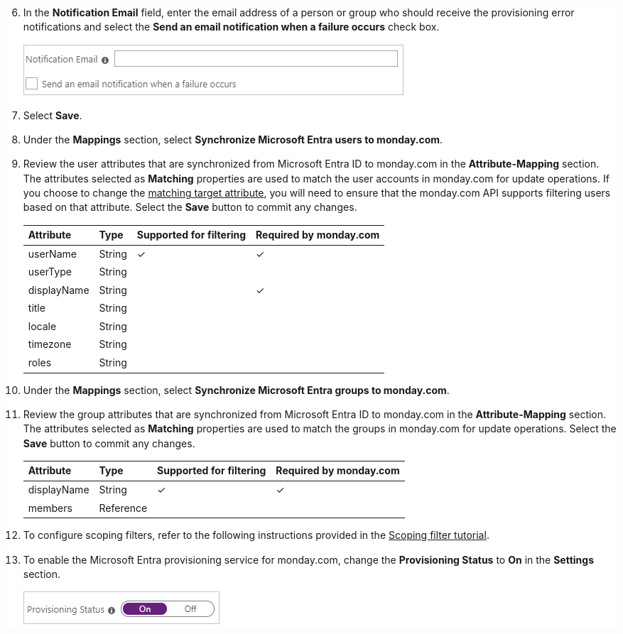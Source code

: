 6. In the **Notification Email** field, enter the email address of a person or group who should receive the provisioning error notifications and select the **Send an email notification when a failure occurs** check box.

	![Notification Email](common/provisioning-notification-email.png)

7. Select **Save**.

8. Under the **Mappings** section, select **Synchronize Microsoft Entra users to monday.com**.

9. Review the user attributes that are synchronized from Microsoft Entra ID to monday.com in the **Attribute-Mapping** section. The attributes selected as **Matching** properties are used to match the user accounts in monday.com for update operations. If you choose to change the [matching target attribute](~/identity/app-provisioning/customize-application-attributes.md), you will need to ensure that the monday.com API supports filtering users based on that attribute. Select the **Save** button to commit any changes.

   |Attribute|Type|Supported for filtering|Required by monday.com|
   |---|---|---|---|
   |userName|String|&check;|&check;
   |userType|String|||
   |displayName|String||&check;
   |title|String|||
   |locale|String|||
   |timezone|String|||
   |roles|String|||

10. Under the **Mappings** section, select **Synchronize Microsoft Entra groups to monday.com**.

11. Review the group attributes that are synchronized from Microsoft Entra ID to monday.com in the **Attribute-Mapping** section. The attributes selected as **Matching** properties are used to match the groups in monday.com for update operations. Select the **Save** button to commit any changes.

      |Attribute|Type|Supported for filtering|Required by monday.com|
      |---|---|---|---|
      |displayName|String|&check;|&check;|
      |members|Reference|||

12. To configure scoping filters, refer to the following instructions provided in the [Scoping filter tutorial](~/identity/app-provisioning/define-conditional-rules-for-provisioning-user-accounts.md).

13. To enable the Microsoft Entra provisioning service for monday.com, change the **Provisioning Status** to **On** in the **Settings** section.

	![Provisioning Status Toggled On](common/provisioning-toggle-on.png)

